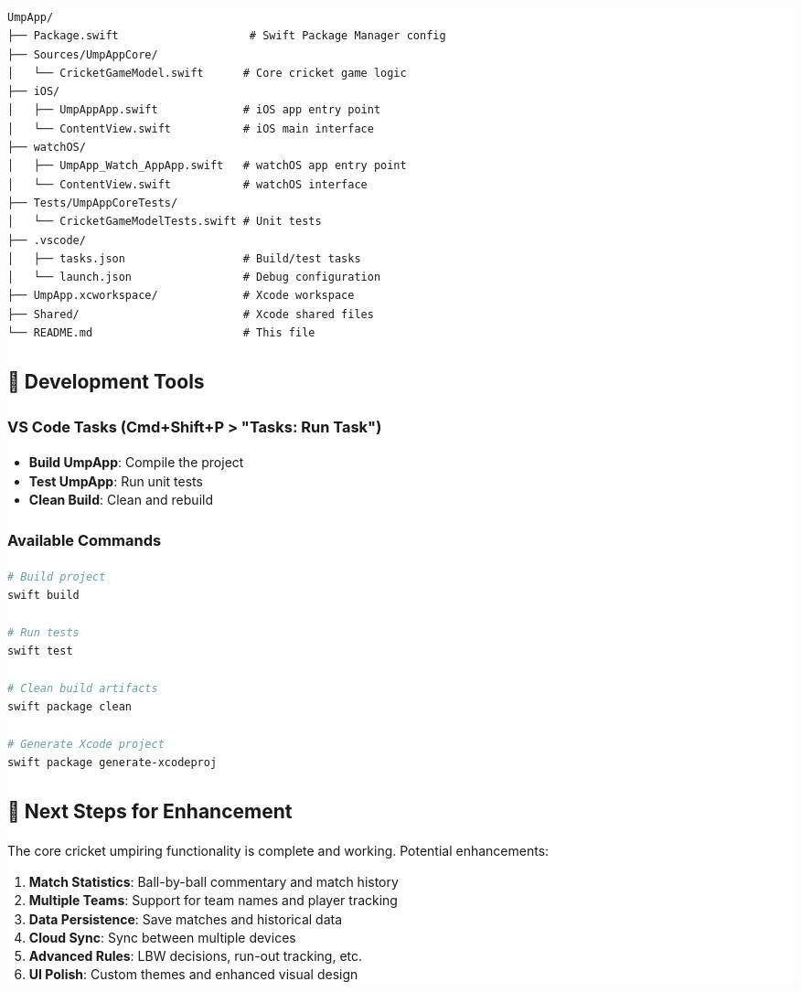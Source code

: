 ```
UmpApp/
├── Package.swift                    # Swift Package Manager config
├── Sources/UmpAppCore/
│   └── CricketGameModel.swift      # Core cricket game logic
├── iOS/
│   ├── UmpAppApp.swift             # iOS app entry point
│   └── ContentView.swift           # iOS main interface
├── watchOS/
│   ├── UmpApp_Watch_AppApp.swift   # watchOS app entry point
│   └── ContentView.swift           # watchOS interface
├── Tests/UmpAppCoreTests/
│   └── CricketGameModelTests.swift # Unit tests
├── .vscode/
│   ├── tasks.json                  # Build/test tasks
│   └── launch.json                 # Debug configuration
├── UmpApp.xcworkspace/             # Xcode workspace
├── Shared/                         # Xcode shared files
└── README.md                       # This file
```

## 🔧 Development Tools

### VS Code Tasks (Cmd+Shift+P > "Tasks: Run Task")
- **Build UmpApp**: Compile the project
- **Test UmpApp**: Run unit tests
- **Clean Build**: Clean and rebuild

### Available Commands
```bash
# Build project
swift build

# Run tests  
swift test

# Clean build artifacts
swift package clean

# Generate Xcode project
swift package generate-xcodeproj
```

## 🎯 Next Steps for Enhancement

The core cricket umpiring functionality is complete and working. Potential enhancements:

1. **Match Statistics**: Ball-by-ball commentary and match history
2. **Multiple Teams**: Support for team names and player tracking  
3. **Data Persistence**: Save matches and historical data
4. **Cloud Sync**: Sync between multiple devices
5. **Advanced Rules**: LBW decisions, run-out tracking, etc.
6. **UI Polish**: Custom themes and enhanced visual design
